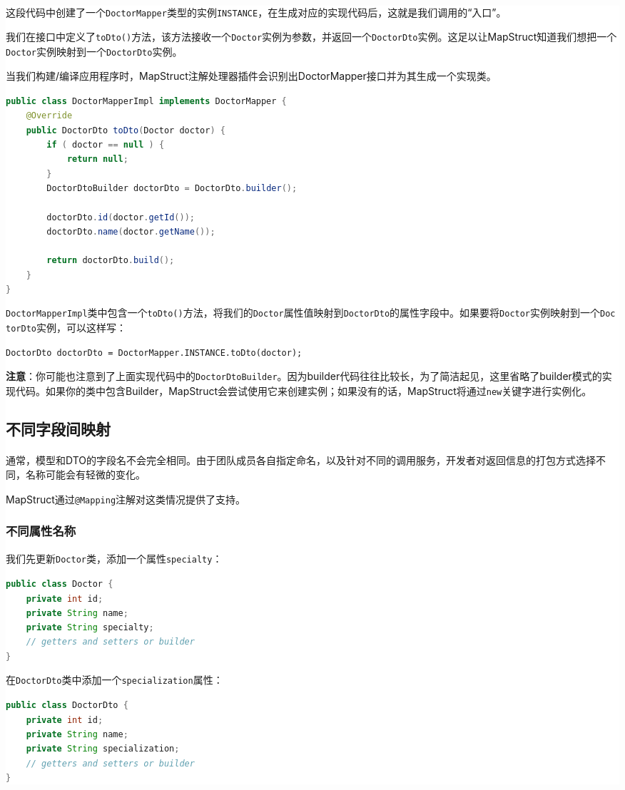 这段代码中创建了一个`DoctorMapper`类型的实例`INSTANCE`，在生成对应的实现代码后，这就是我们调用的“入口”。

我们在接口中定义了`toDto()`方法，该方法接收一个`Doctor`实例为参数，并返回一个`DoctorDto`实例。这足以让MapStruct知道我们想把一个`Doctor`实例映射到一个`DoctorDto`实例。

当我们构建/编译应用程序时，MapStruct注解处理器插件会识别出DoctorMapper接口并为其生成一个实现类。

```java
public class DoctorMapperImpl implements DoctorMapper {
	@Override
	public DoctorDto toDto(Doctor doctor) {
		if ( doctor == null ) {
			return null;
		}
		DoctorDtoBuilder doctorDto = DoctorDto.builder();

		doctorDto.id(doctor.getId());
		doctorDto.name(doctor.getName());

		return doctorDto.build();
	}
}
```

`DoctorMapperImpl`类中包含一个`toDto()`方法，将我们的`Doctor`属性值映射到`DoctorDto`的属性字段中。如果要将`Doctor`实例映射到一个`DoctorDto`实例，可以这样写：

```
DoctorDto doctorDto = DoctorMapper.INSTANCE.toDto(doctor);
```

**注意**：你可能也注意到了上面实现代码中的`DoctorDtoBuilder`。因为builder代码往往比较长，为了简洁起见，这里省略了builder模式的实现代码。如果你的类中包含Builder，MapStruct会尝试使用它来创建实例；如果没有的话，MapStruct将通过`new`关键字进行实例化。

## 不同字段间映射

通常，模型和DTO的字段名不会完全相同。由于团队成员各自指定命名，以及针对不同的调用服务，开发者对返回信息的打包方式选择不同，名称可能会有轻微的变化。

MapStruct通过`@Mapping`注解对这类情况提供了支持。

### 不同属性名称

我们先更新`Doctor`类，添加一个属性`specialty`：

```java
public class Doctor {
	private int id;
	private String name;
	private String specialty;
	// getters and setters or builder
}
```

在`DoctorDto`类中添加一个`specialization`属性：

```java
public class DoctorDto {
	private int id;
	private String name;
	private String specialization;
	// getters and setters or builder
}
```
